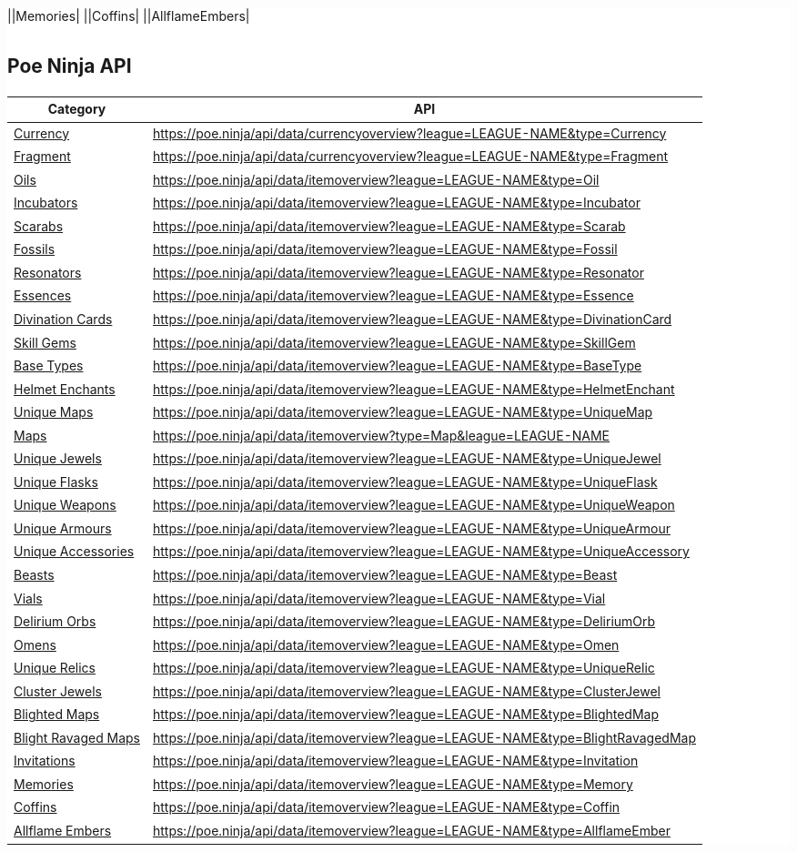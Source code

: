 ||Memories|
||Coffins|
||AllflameEmbers|
## Poe Ninja API

| Category                                                                                        | API                                                                             |
| ----------------------------------------------------------------------------------------------- | ------------------------------------------------------------------------------- |
| [Currency](#currency)                      | https://poe.ninja/api/data/currencyoverview?league=LEAGUE-NAME&type=Currency    |
| [Fragment](#fragment)                      | https://poe.ninja/api/data/currencyoverview?league=LEAGUE-NAME&type=Fragment    |
| [Oils](#oils)                              | https://poe.ninja/api/data/itemoverview?league=LEAGUE-NAME&type=Oil             |
| [Incubators ](#incubators)                 | https://poe.ninja/api/data/itemoverview?league=LEAGUE-NAME&type=Incubator       |
| [Scarabs ](#scarabs)                       | https://poe.ninja/api/data/itemoverview?league=LEAGUE-NAME&type=Scarab          |
| [Fossils ](#fossils)                       | https://poe.ninja/api/data/itemoverview?league=LEAGUE-NAME&type=Fossil          |
| [Resonators ](#resonators)                 | https://poe.ninja/api/data/itemoverview?league=LEAGUE-NAME&type=Resonator       |
| [Essences ](#essences)                     | https://poe.ninja/api/data/itemoverview?league=LEAGUE-NAME&type=Essence         |
| [Divination Cards ](#divination-cards)     | https://poe.ninja/api/data/itemoverview?league=LEAGUE-NAME&type=DivinationCard  |
| [Skill Gems ](#skill-gems)                 | https://poe.ninja/api/data/itemoverview?league=LEAGUE-NAME&type=SkillGem        |
| [Base Types ](#base-types)                 | https://poe.ninja/api/data/itemoverview?league=LEAGUE-NAME&type=BaseType        |
| [Helmet Enchants ](#helmet-enchants)       | https://poe.ninja/api/data/itemoverview?league=LEAGUE-NAME&type=HelmetEnchant   |
| [Unique Maps ](#unique-maps)               | https://poe.ninja/api/data/itemoverview?league=LEAGUE-NAME&type=UniqueMap       |
| [Maps ](#maps)                             | https://poe.ninja/api/data/itemoverview?type=Map&league=LEAGUE-NAME             |
| [Unique Jewels ](#unique-jewels)           | https://poe.ninja/api/data/itemoverview?league=LEAGUE-NAME&type=UniqueJewel     |
| [Unique Flasks ](#unique-flasks)           | https://poe.ninja/api/data/itemoverview?league=LEAGUE-NAME&type=UniqueFlask     |
| [Unique Weapons ](#unique-weapons)         | https://poe.ninja/api/data/itemoverview?league=LEAGUE-NAME&type=UniqueWeapon    |
| [Unique Armours ](#unique-armours)         | https://poe.ninja/api/data/itemoverview?league=LEAGUE-NAME&type=UniqueArmour    |
| [Unique Accessories ](#unique-accessories) | https://poe.ninja/api/data/itemoverview?league=LEAGUE-NAME&type=UniqueAccessory |
| [Beasts ](#beasts)                         | https://poe.ninja/api/data/itemoverview?league=LEAGUE-NAME&type=Beast           |
| [Vials ](#vials)                           | https://poe.ninja/api/data/itemoverview?league=LEAGUE-NAME&type=Vial            |
| [Delirium Orbs ](#delirium-orbs)           | https://poe.ninja/api/data/itemoverview?league=LEAGUE-NAME&type=DeliriumOrb     |
| [Omens](#omens) | https://poe.ninja/api/data/itemoverview?league=LEAGUE-NAME&type=Omen
|[Unique Relics](#unique-relics)|https://poe.ninja/api/data/itemoverview?league=LEAGUE-NAME&type=UniqueRelic|
|[Cluster Jewels](#cluster-jewels)|https://poe.ninja/api/data/itemoverview?league=LEAGUE-NAME&type=ClusterJewel|
|[Blighted Maps](#blighted-maps)|https://poe.ninja/api/data/itemoverview?league=LEAGUE-NAME&type=BlightedMap|
|[Blight Ravaged Maps](#blight-ravaged-maps)|https://poe.ninja/api/data/itemoverview?league=LEAGUE-NAME&type=BlightRavagedMap|
|[Invitations](#invitations)|https://poe.ninja/api/data/itemoverview?league=LEAGUE-NAME&type=Invitation|
|[Memories](#memories)|https://poe.ninja/api/data/itemoverview?league=LEAGUE-NAME&type=Memory|
|[Coffins](#coffins)|https://poe.ninja/api/data/itemoverview?league=LEAGUE-NAME&type=Coffin|
|[Allflame Embers](#allflame-embers)|https://poe.ninja/api/data/itemoverview?league=LEAGUE-NAME&type=AllflameEmber|
